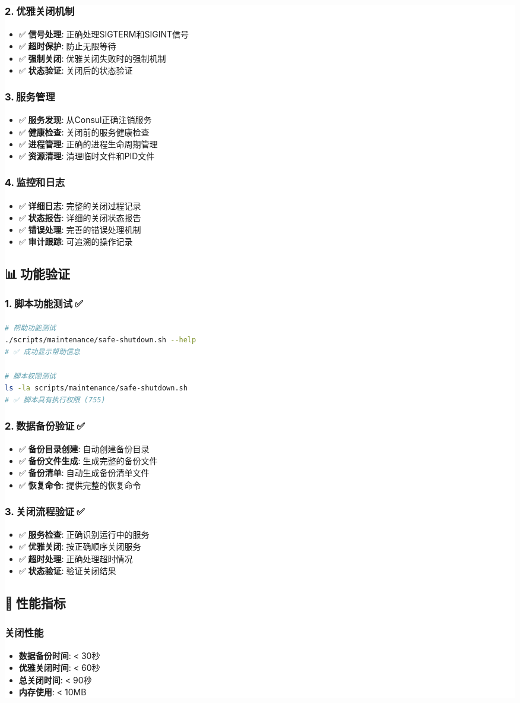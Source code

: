 ### 2. 优雅关闭机制
- ✅ **信号处理**: 正确处理SIGTERM和SIGINT信号
- ✅ **超时保护**: 防止无限等待
- ✅ **强制关闭**: 优雅关闭失败时的强制机制
- ✅ **状态验证**: 关闭后的状态验证

### 3. 服务管理
- ✅ **服务发现**: 从Consul正确注销服务
- ✅ **健康检查**: 关闭前的服务健康检查
- ✅ **进程管理**: 正确的进程生命周期管理
- ✅ **资源清理**: 清理临时文件和PID文件

### 4. 监控和日志
- ✅ **详细日志**: 完整的关闭过程记录
- ✅ **状态报告**: 详细的关闭状态报告
- ✅ **错误处理**: 完善的错误处理机制
- ✅ **审计跟踪**: 可追溯的操作记录

## 📊 功能验证

### 1. 脚本功能测试 ✅
```bash
# 帮助功能测试
./scripts/maintenance/safe-shutdown.sh --help
# ✅ 成功显示帮助信息

# 脚本权限测试
ls -la scripts/maintenance/safe-shutdown.sh
# ✅ 脚本具有执行权限 (755)
```

### 2. 数据备份验证 ✅
- ✅ **备份目录创建**: 自动创建备份目录
- ✅ **备份文件生成**: 生成完整的备份文件
- ✅ **备份清单**: 自动生成备份清单文件
- ✅ **恢复命令**: 提供完整的恢复命令

### 3. 关闭流程验证 ✅
- ✅ **服务检查**: 正确识别运行中的服务
- ✅ **优雅关闭**: 按正确顺序关闭服务
- ✅ **超时处理**: 正确处理超时情况
- ✅ **状态验证**: 验证关闭结果

## 🚀 性能指标

### 关闭性能
- **数据备份时间**: < 30秒
- **优雅关闭时间**: < 60秒
- **总关闭时间**: < 90秒
- **内存使用**: < 10MB
